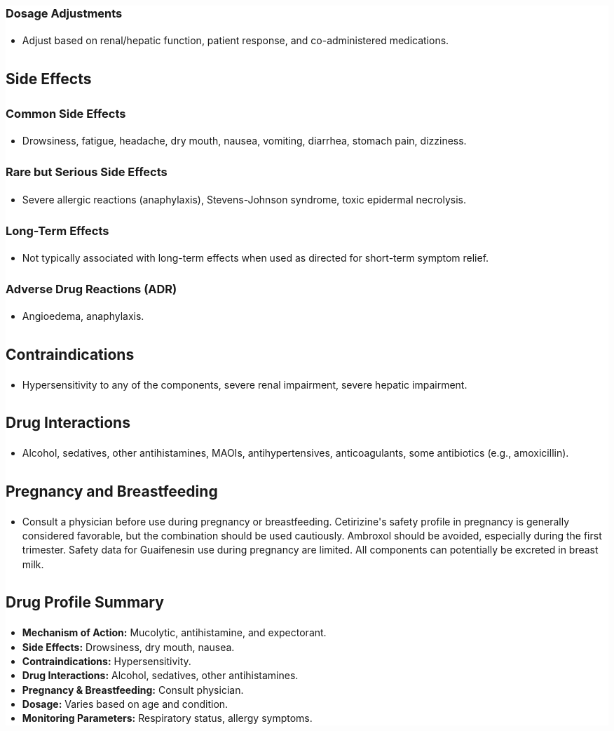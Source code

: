 ### **Dosage Adjustments**

- Adjust based on renal/hepatic function, patient response, and co-administered medications.



## **Side Effects**

### **Common Side Effects**

- Drowsiness, fatigue, headache, dry mouth, nausea, vomiting, diarrhea, stomach pain, dizziness.

### **Rare but Serious Side Effects**

- Severe allergic reactions (anaphylaxis), Stevens-Johnson syndrome, toxic epidermal necrolysis.

### **Long-Term Effects**

- Not typically associated with long-term effects when used as directed for short-term symptom relief.

### **Adverse Drug Reactions (ADR)**

- Angioedema, anaphylaxis.


## **Contraindications**

- Hypersensitivity to any of the components, severe renal impairment, severe hepatic impairment.


## **Drug Interactions**

- Alcohol, sedatives, other antihistamines,  MAOIs, antihypertensives,  anticoagulants, some antibiotics (e.g., amoxicillin).


## **Pregnancy and Breastfeeding**

- Consult a physician before use during pregnancy or breastfeeding.  Cetirizine's safety profile in pregnancy is generally considered favorable, but the combination should be used cautiously.  Ambroxol should be avoided, especially during the first trimester.  Safety data for Guaifenesin use during pregnancy are limited.  All components can potentially be excreted in breast milk.


## **Drug Profile Summary**

- **Mechanism of Action:** Mucolytic, antihistamine, and expectorant.
- **Side Effects:** Drowsiness, dry mouth, nausea.
- **Contraindications:** Hypersensitivity.
- **Drug Interactions:** Alcohol, sedatives, other antihistamines.
- **Pregnancy & Breastfeeding:** Consult physician.
- **Dosage:** Varies based on age and condition.
- **Monitoring Parameters:** Respiratory status, allergy symptoms.
